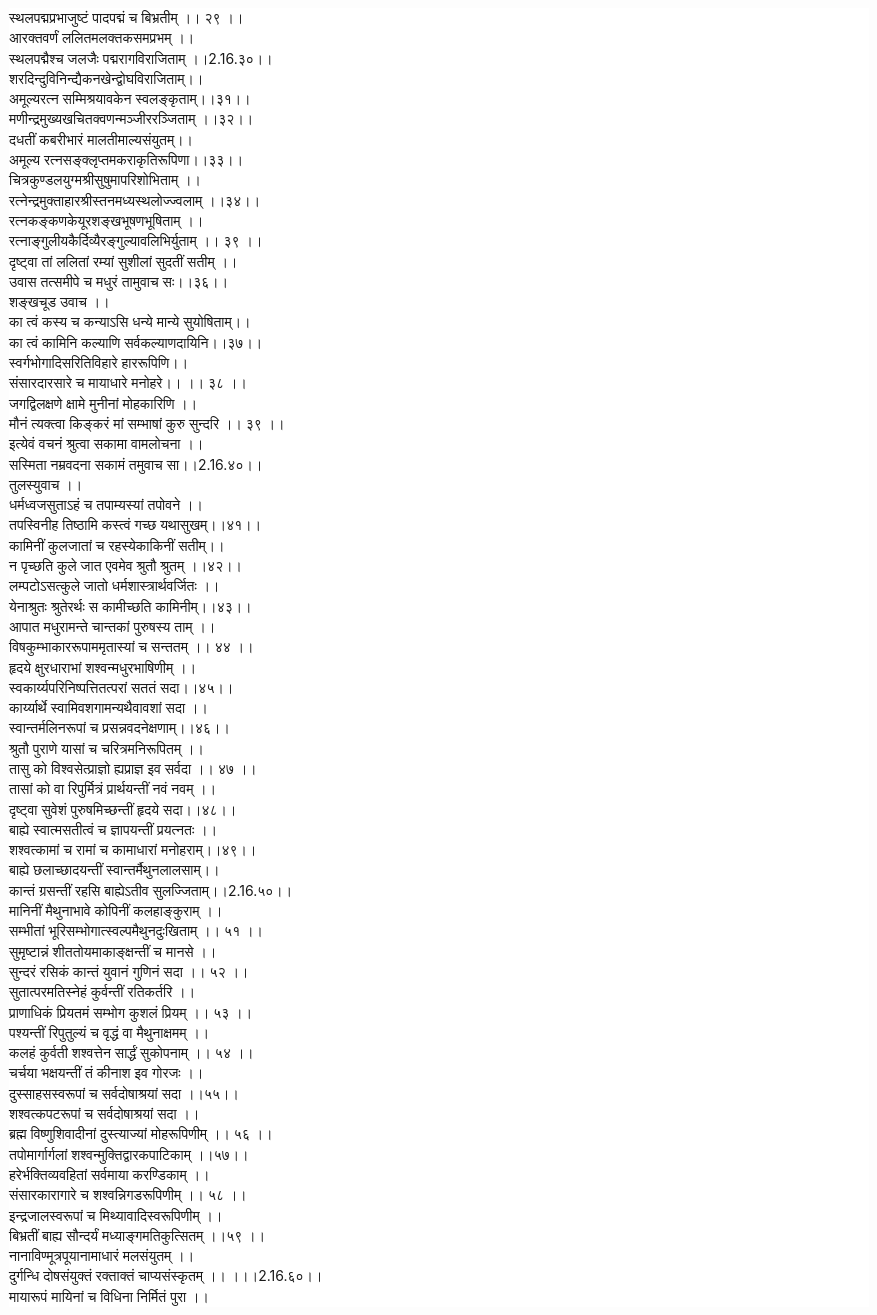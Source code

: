 स्थलपद्मप्रभाजुष्टं पादपद्मं च बिभ्रतीम् ।। २९ ।।  
आरक्तवर्णं ललितमलक्तकसमप्रभम् ।।  
स्थलपद्मैश्च जलजैः पद्मरागविराजिताम् ।।2.16.३०।।  
शरदिन्दुविनिन्द्यैकनखेन्द्वोघविराजिताम्।।  
अमूल्यरत्न सम्मिश्रयावकेन स्वलङ्कृताम्।।३१।।  
मणीन्द्रमुख्यखचितक्वणन्मञ्जीररञ्जिताम् ।।३२।।  
दधतीं कबरीभारं मालतीमाल्यसंयुतम्।।  
अमूल्य रत्नसङ्क्लृप्तमकराकृतिरूपिणा।।३३।।  
चित्रकुण्डलयुग्मश्रीसुषुमापरिशोभिताम् ।।  
रत्नेन्द्रमुक्ताहारश्रीस्तनमध्यस्थलोज्ज्वलाम् ।।३४।।  
रत्नकङ्कणकेयूरशङ्खभूषणभूषिताम् ।।  
रत्नाङ्गुलीयकैर्दिव्यैरङ्गुल्यावलिभिर्युताम् ।। ३९ ।।  
दृष्ट्वा तां ललितां रम्यां सुशीलां सुदतीं सतीम् ।।  
उवास तत्समीपे च मधुरं तामुवाच सः।।३६।।  
शङ्खचूड उवाच ।।  
का त्वं कस्य च कन्याऽसि धन्ये मान्ये सुयोषिताम्।।  
का त्वं कामिनि कल्याणि सर्वकल्याणदायिनि।।३७।।  
स्वर्गभोगादिसरितिविहारे हाररूपिणि।।  
संसारदारसारे च मायाधारे मनोहरे।। ।। ३८ ।।  
जगद्विलक्षणे क्षामे मुनीनां मोहकारिणि ।।  
मौनं त्यक्त्वा किङ्करं मां सम्भाषां कुरु सुन्दरि ।। ३९ ।।  
इत्येवं वचनं श्रुत्वा सकामा वामलोचना ।।  
सस्मिता नम्रवदना सकामं तमुवाच सा।।2.16.४०।।  
तुलस्युवाच ।।  
धर्मध्वजसुताऽहं च तपाम्यस्यां तपोवने ।।  
तपस्विनीह तिष्ठामि कस्त्वं गच्छ यथासुखम्।।४१।।  
कामिनीं कुलजातां च रहस्येकाकिनीं सतीम्।।  
न पृच्छति कुले जात एवमेव श्रुतौ श्रुतम् ।।४२।।  
लम्पटोऽसत्कुले जातो धर्मशास्त्रार्थवर्जितः ।।  
येनाश्रुतः श्रुतेरर्थः स कामीच्छति कामिनीम्।।४३।।  
आपात मधुरामन्ते चान्तकां पुरुषस्य ताम् ।।  
विषकुम्भाकाररूपाममृतास्यां च सन्ततम् ।। ४४ ।।  
हृदये क्षुरधाराभां शश्वन्मधुरभाषिणीम् ।।  
स्वकार्य्यपरिनिष्पत्तितत्परां सततं सदा।।४५।।  
कार्य्यार्थे स्वामिवशगामन्यथैवावशां सदा ।।  
स्वान्तर्मलिनरूपां च प्रसन्नवदनेक्षणाम्।।४६।।  
श्रुतौ पुराणे यासां च चरित्रमनिरूपितम् ।।  
तासु को विश्वसेत्प्राज्ञो ह्यप्राज्ञ इव सर्वदा ।। ४७ ।।  
तासां को वा रिपुर्मित्रं प्रार्थयन्तीं नवं नवम् ।।  
दृष्ट्वा सुवेशं पुरुषमिच्छन्तीं हृदये सदा।।४८।।  
बाह्ये स्वात्मसतीत्वं च ज्ञापयन्तीं प्रयत्नतः ।।  
शश्वत्कामां च रामां च कामाधारां मनोहराम्।।४९।।  
बाह्ये छलाच्छादयन्तीं स्वान्तर्मैथुनलालसाम्।।  
कान्तं ग्रसन्तीं रहसि बाह्येऽतीव सुलज्जिताम्।।2.16.५०।।  
मानिनीं मैथुनाभावे कोपिनीं कलहाङ्कुराम् ।।  
सम्भीतां भूरिसम्भोगात्स्वल्पमैथुनदुःखिताम् ।। ५१ ।।  
सुमृष्टान्नं शीततोयमाकाङ्क्षन्तीं च मानसे ।।  
सुन्दरं रसिकं कान्तं युवानं गुणिनं सदा ।। ५२ ।।  
सुतात्परमतिस्नेहं कुर्वन्तीं रतिकर्तरि ।।  
प्राणाधिकं प्रियतमं सम्भोग कुशलं प्रियम् ।। ५३ ।।  
पश्यन्तीं रिपुतुल्यं च वृद्धं वा मैथुनाक्षमम् ।।  
कलहं कुर्वती शश्वत्तेन सार्द्धं सुकोपनाम् ।। ५४ ।।  
चर्चया भक्षयन्तीं तं कीनाश इव गोरजः ।।  
दुस्साहसस्वरूपां च सर्वदोषाश्रयां सदा ।।५५।।  
शश्वत्कपटरूपां च सर्वदोषाश्रयां सदा ।।  
ब्रह्म विष्णुशिवादीनां दुस्त्याज्यां मोहरूपिणीम् ।। ५६ ।।  
तपोमार्गार्गलां शश्वन्मुक्तिद्वारकपाटिकाम् ।।५७।।  
हरेर्भक्तिव्यवहितां सर्वमाया करण्डिकाम् ।।  
संसारकारागारे च शश्वन्निगडरूपिणीम् ।। ५८ ।।  
इन्द्रजालस्वरूपां च मिथ्यावादिस्वरूपिणीम् ।।  
बिभ्रतीं बाह्य सौन्दर्यं मध्याङ्गमतिकुत्सितम् ।।५९ ।।  
नानाविण्मूत्रपूयानामाधारं मलसंयुतम् ।।  
दुर्गन्धि दोषसंयुक्तं रक्ताक्तं चाप्यसंस्कृतम् ।। ।।।2.16.६०।।  
मायारूपं मायिनां च विधिना निर्मितं पुरा ।।  